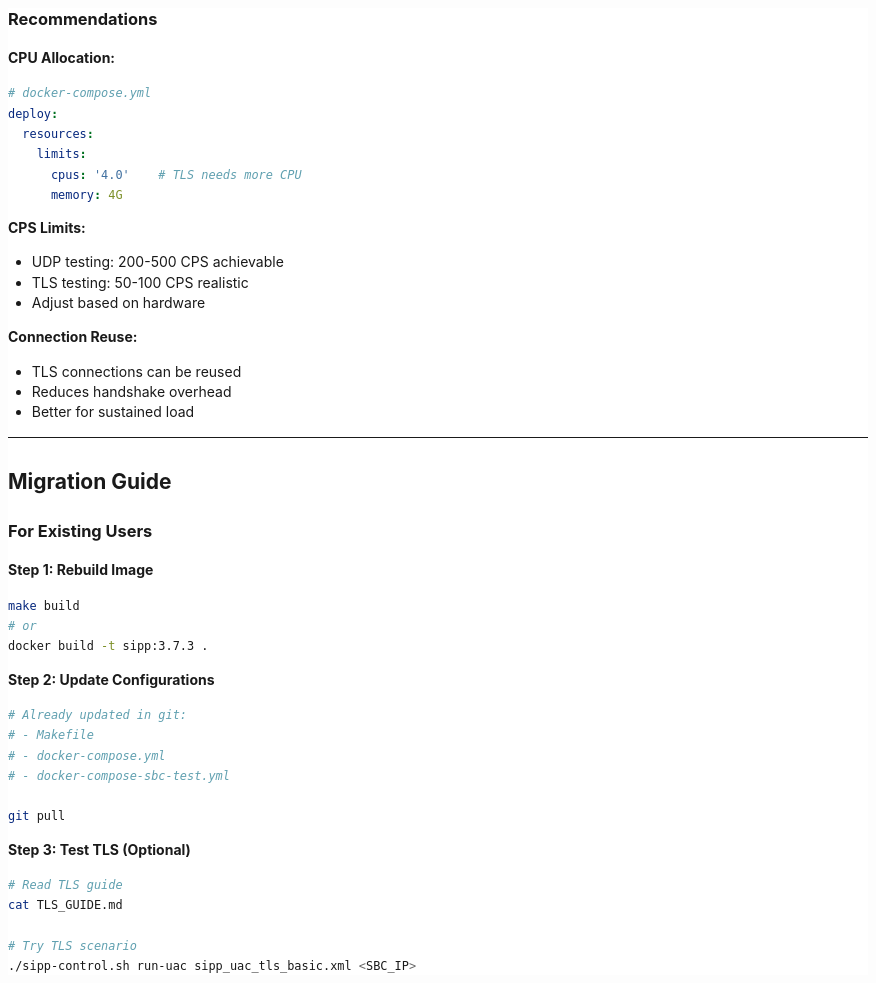 ### Recommendations

**CPU Allocation:**
```yaml
# docker-compose.yml
deploy:
  resources:
    limits:
      cpus: '4.0'    # TLS needs more CPU
      memory: 4G
```

**CPS Limits:**
- UDP testing: 200-500 CPS achievable
- TLS testing: 50-100 CPS realistic
- Adjust based on hardware

**Connection Reuse:**
- TLS connections can be reused
- Reduces handshake overhead
- Better for sustained load

---

## Migration Guide

### For Existing Users

**Step 1: Rebuild Image**
```bash
make build
# or
docker build -t sipp:3.7.3 .
```

**Step 2: Update Configurations**
```bash
# Already updated in git:
# - Makefile
# - docker-compose.yml
# - docker-compose-sbc-test.yml

git pull
```

**Step 3: Test TLS (Optional)**
```bash
# Read TLS guide
cat TLS_GUIDE.md

# Try TLS scenario
./sipp-control.sh run-uac sipp_uac_tls_basic.xml <SBC_IP>
```
